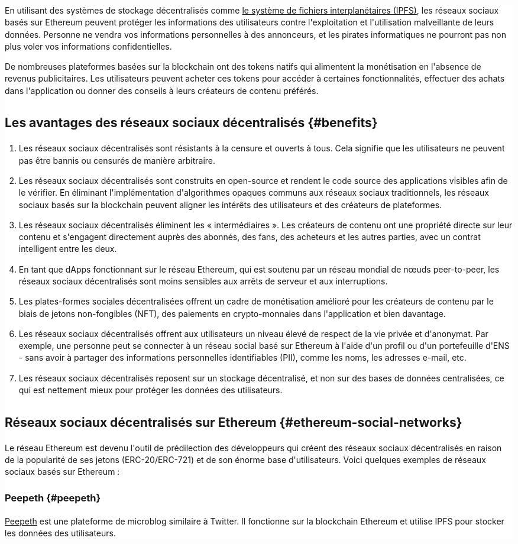 En utilisant des systèmes de stockage décentralisés comme [le système de fichiers interplanétaires (IPFS)](https://ipfs.io/), les réseaux sociaux basés sur Ethereum peuvent protéger les informations des utilisateurs contre l'exploitation et l'utilisation malveillante de leurs données. Personne ne vendra vos informations personnelles à des annonceurs, et les pirates informatiques ne pourront pas non plus voler vos informations confidentielles.

De nombreuses plateformes basées sur la blockchain ont des tokens natifs qui alimentent la monétisation en l'absence de revenus publicitaires. Les utilisateurs peuvent acheter ces tokens pour accéder à certaines fonctionnalités, effectuer des achats dans l'application ou donner des conseils à leurs créateurs de contenu préférés.

## Les avantages des réseaux sociaux décentralisés {#benefits}

1. Les réseaux sociaux décentralisés sont résistants à la censure et ouverts à tous. Cela signifie que les utilisateurs ne peuvent pas être bannis ou censurés de manière arbitraire.

2. Les réseaux sociaux décentralisés sont construits en open-source et rendent le code source des applications visibles afin de le vérifier. En éliminant l'implémentation d'algorithmes opaques communs aux réseaux sociaux traditionnels, les réseaux sociaux basés sur la blockchain peuvent aligner les intérêts des utilisateurs et des créateurs de plateformes.

3. Les réseaux sociaux décentralisés éliminent les « intermédiaires ». Les créateurs de contenu ont une propriété directe sur leur contenu et s'engagent directement auprès des abonnés, des fans, des acheteurs et les autres parties, avec un contrat intelligent entre les deux.

4. En tant que dApps fonctionnant sur le réseau Ethereum, qui est soutenu par un réseau mondial de nœuds peer-to-peer, les réseaux sociaux décentralisés sont moins sensibles aux arrêts de serveur et aux interruptions.

5. Les plates-formes sociales décentralisées offrent un cadre de monétisation amélioré pour les créateurs de contenu par le biais de jetons non-fongibles (NFT), des paiements en crypto-monnaies dans l'application et bien davantage.

6. Les réseaux sociaux décentralisés offrent aux utilisateurs un niveau élevé de respect de la vie privée et d'anonymat. Par exemple, une personne peut se connecter à un réseau social basé sur Ethereum à l'aide d'un profil ou d'un portefeuille d'ENS - sans avoir à partager des informations personnelles identifiables (PII), comme les noms, les adresses e-mail, etc.

7. Les réseaux sociaux décentralisés reposent sur un stockage décentralisé, et non sur des bases de données centralisées, ce qui est nettement mieux pour protéger les données des utilisateurs.

## Réseaux sociaux décentralisés sur Ethereum {#ethereum-social-networks}

Le réseau Ethereum est devenu l'outil de prédilection des développeurs qui créent des réseaux sociaux décentralisés en raison de la popularité de ses jetons (ERC-20/ERC-721) et de son énorme base d'utilisateurs. Voici quelques exemples de réseaux sociaux basés sur Ethereum :

### Peepeth {#peepeth}

[Peepeth](https://peepeth.com/) est une plateforme de microblog similaire à Twitter. Il fonctionne sur la blockchain Ethereum et utilise IPFS pour stocker les données des utilisateurs.

